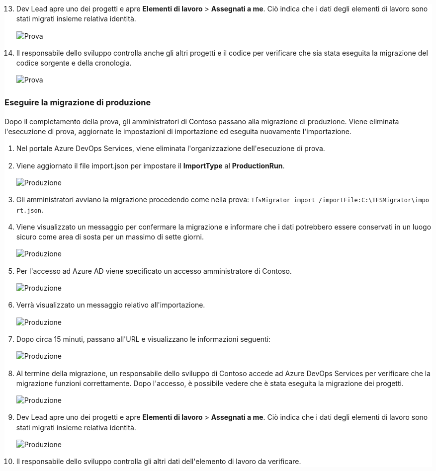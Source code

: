13. Dev Lead apre uno dei progetti e apre **Elementi di lavoro** > **Assegnati a me**. Ciò indica che i dati degli elementi di lavoro sono stati migrati insieme relativa identità.

    ![Prova](./media/contoso-migration-tfs-vsts/test10.png)

14. Il responsabile dello sviluppo controlla anche gli altri progetti e il codice per verificare che sia stata eseguita la migrazione del codice sorgente e della cronologia.

    ![Prova](./media/contoso-migration-tfs-vsts/test11.png)

### <a name="run-the-production-migration"></a>Eseguire la migrazione di produzione

Dopo il completamento della prova, gli amministratori di Contoso passano alla migrazione di produzione. Viene eliminata l'esecuzione di prova, aggiornate le impostazioni di importazione ed eseguita nuovamente l'importazione.

1. Nel portale Azure DevOps Services, viene eliminata l'organizzazione dell'esecuzione di prova.
2. Viene aggiornato il file import.json per impostare il **ImportType** al **ProductionRun**.

    ![Produzione](./media/contoso-migration-tfs-vsts/full1.png)

3. Gli amministratori avviano la migrazione procedendo come nella prova: `TfsMigrator import /importFile:C:\TFSMigrator\import.json`.
4. Viene visualizzato un messaggio per confermare la migrazione e informare che i dati potrebbero essere conservati in un luogo sicuro come area di sosta per un massimo di sette giorni.

    ![Produzione](./media/contoso-migration-tfs-vsts/full2.png)

5. Per l'accesso ad Azure AD viene specificato un accesso amministratore di Contoso.

    ![Produzione](./media/contoso-migration-tfs-vsts/full3.png)

6. Verrà visualizzato un messaggio relativo all'importazione.

    ![Produzione](./media/contoso-migration-tfs-vsts/full4.png)

7. Dopo circa 15 minuti, passano all'URL e visualizzano le informazioni seguenti:

    ![Produzione](./media/contoso-migration-tfs-vsts/full5.png)

8. Al termine della migrazione, un responsabile dello sviluppo di Contoso accede ad Azure DevOps Services per verificare che la migrazione funzioni correttamente. Dopo l'accesso, è possibile vedere che è stata eseguita la migrazione dei progetti.

    ![Produzione](./media/contoso-migration-tfs-vsts/full6.png)

9. Dev Lead apre uno dei progetti e apre **Elementi di lavoro** > **Assegnati a me**. Ciò indica che i dati degli elementi di lavoro sono stati migrati insieme relativa identità.

    ![Produzione](./media/contoso-migration-tfs-vsts/full7.png)

10. Il responsabile dello sviluppo controlla gli altri dati dell'elemento di lavoro da verificare.
